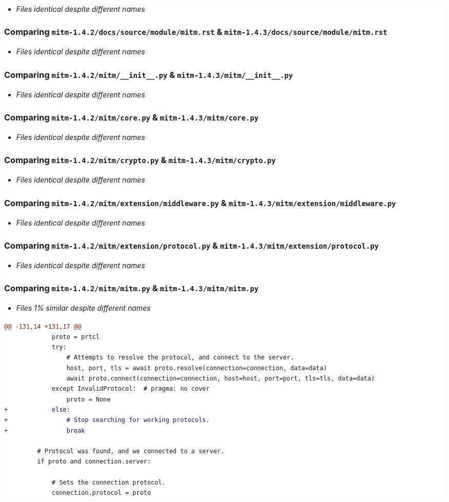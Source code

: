  * *Files identical despite different names*

### Comparing `mitm-1.4.2/docs/source/module/mitm.rst` & `mitm-1.4.3/docs/source/module/mitm.rst`

 * *Files identical despite different names*

### Comparing `mitm-1.4.2/mitm/__init__.py` & `mitm-1.4.3/mitm/__init__.py`

 * *Files identical despite different names*

### Comparing `mitm-1.4.2/mitm/core.py` & `mitm-1.4.3/mitm/core.py`

 * *Files identical despite different names*

### Comparing `mitm-1.4.2/mitm/crypto.py` & `mitm-1.4.3/mitm/crypto.py`

 * *Files identical despite different names*

### Comparing `mitm-1.4.2/mitm/extension/middleware.py` & `mitm-1.4.3/mitm/extension/middleware.py`

 * *Files identical despite different names*

### Comparing `mitm-1.4.2/mitm/extension/protocol.py` & `mitm-1.4.3/mitm/extension/protocol.py`

 * *Files identical despite different names*

### Comparing `mitm-1.4.2/mitm/mitm.py` & `mitm-1.4.3/mitm/mitm.py`

 * *Files 1% similar despite different names*

```diff
@@ -131,14 +131,17 @@
             proto = prtcl
             try:
                 # Attempts to resolve the protocol, and connect to the server.
                 host, port, tls = await proto.resolve(connection=connection, data=data)
                 await proto.connect(connection=connection, host=host, port=port, tls=tls, data=data)
             except InvalidProtocol:  # pragma: no cover
                 proto = None
+            else:
+                # Stop searching for working protocols.
+                break
 
         # Protocol was found, and we connected to a server.
         if proto and connection.server:
 
             # Sets the connection protocol.
             connection.protocol = proto
```
